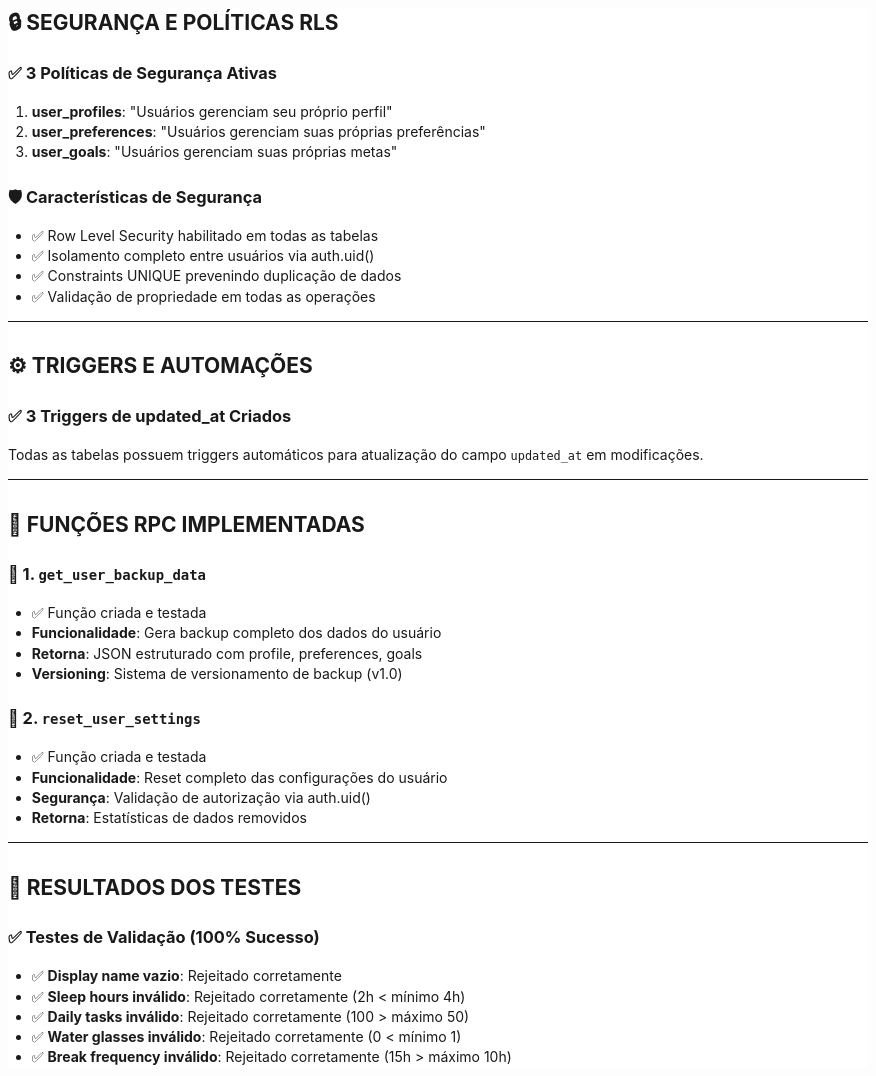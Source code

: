 
## 🔒 **SEGURANÇA E POLÍTICAS RLS**

### **✅ 3 Políticas de Segurança Ativas**

1. **user_profiles**: "Usuários gerenciam seu próprio perfil"
2. **user_preferences**: "Usuários gerenciam suas próprias preferências"
3. **user_goals**: "Usuários gerenciam suas próprias metas"

### **🛡️ Características de Segurança**
- ✅ Row Level Security habilitado em todas as tabelas
- ✅ Isolamento completo entre usuários via auth.uid()
- ✅ Constraints UNIQUE prevenindo duplicação de dados
- ✅ Validação de propriedade em todas as operações

---

## ⚙️ **TRIGGERS E AUTOMAÇÕES**

### **✅ 3 Triggers de updated_at Criados**
Todas as tabelas possuem triggers automáticos para atualização do campo `updated_at` em modificações.

---

## 🔧 **FUNÇÕES RPC IMPLEMENTADAS**

### **💾 1. `get_user_backup_data`**
- ✅ Função criada e testada
- **Funcionalidade**: Gera backup completo dos dados do usuário
- **Retorna**: JSON estruturado com profile, preferences, goals
- **Versioning**: Sistema de versionamento de backup (v1.0)

### **🔄 2. `reset_user_settings`**
- ✅ Função criada e testada
- **Funcionalidade**: Reset completo das configurações do usuário
- **Segurança**: Validação de autorização via auth.uid()
- **Retorna**: Estatísticas de dados removidos

---

## 🧪 **RESULTADOS DOS TESTES**

### **✅ Testes de Validação (100% Sucesso)**
- ✅ **Display name vazio**: Rejeitado corretamente
- ✅ **Sleep hours inválido**: Rejeitado corretamente (2h < mínimo 4h)
- ✅ **Daily tasks inválido**: Rejeitado corretamente (100 > máximo 50)
- ✅ **Water glasses inválido**: Rejeitado corretamente (0 < mínimo 1)
- ✅ **Break frequency inválido**: Rejeitado corretamente (15h > máximo 10h)
